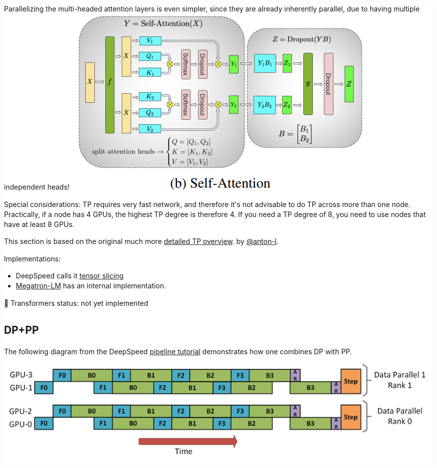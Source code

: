 Parallelizing the multi-headed attention layers is even simpler, since they are already inherently parallel, due to having multiple independent heads!
![parallel self-attention](imgs/parallelism-tp-parallel_self_attention.png)

Special considerations: TP requires very fast network, and therefore it's not advisable to do TP across more than one node. Practically, if a node has 4 GPUs, the highest TP degree is therefore 4. If you need a TP degree of 8, you need to use nodes that have at least 8 GPUs.

This section is based on the original much more [detailed TP overview](https://github.com/huggingface/transformers/issues/10321#issuecomment-783543530).
by [@anton-l](https://github.com/anton-l).

Implementations:
- DeepSpeed calls it [tensor slicing](https://www.deepspeed.ai/features/#model-parallelism)
- [Megatron-LM](https://github.com/NVIDIA/Megatron-LM) has an internal implementation.

🤗 Transformers status: not yet implemented


## DP+PP

The following diagram from the DeepSpeed [pipeline tutorial](https://www.deepspeed.ai/tutorials/pipeline/) demonstrates how one combines DP with PP.

![dp-pp-2d](imgs/parallelism-zero-dp-pp.png)
